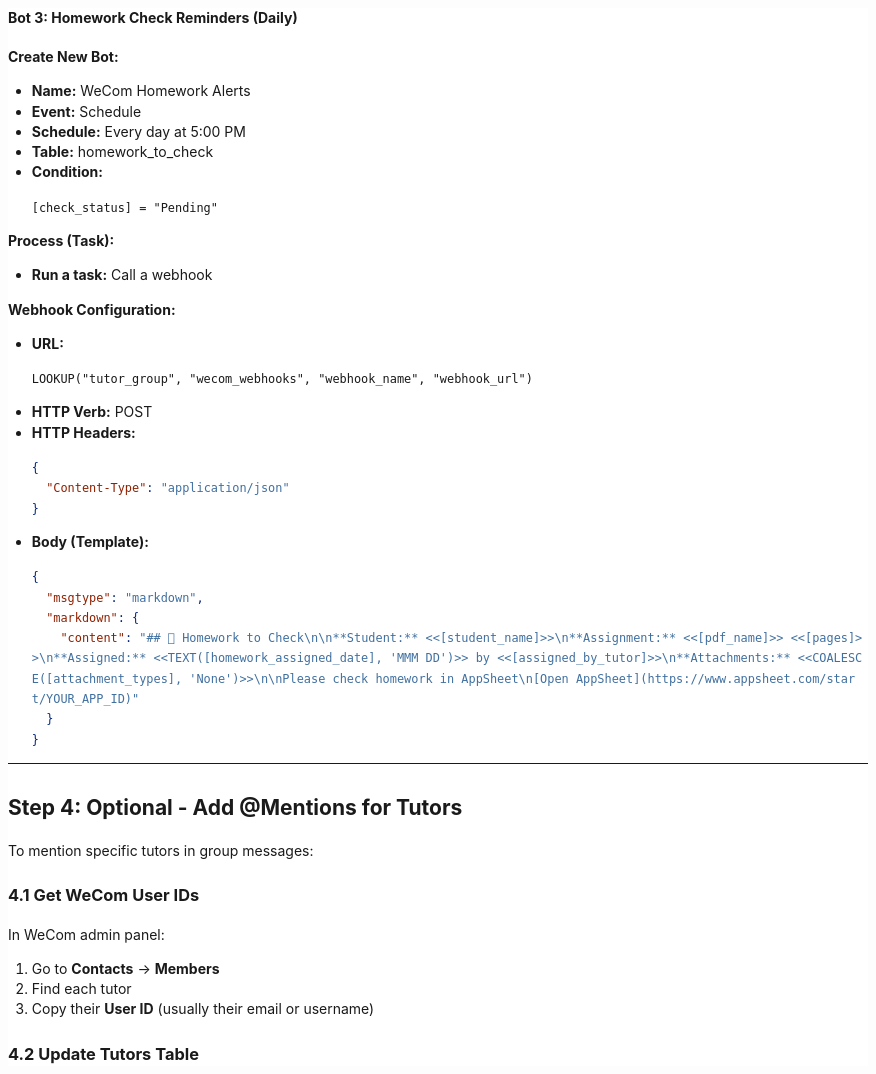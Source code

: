 #### Bot 3: Homework Check Reminders (Daily)

**Create New Bot:**
- **Name:** WeCom Homework Alerts
- **Event:** Schedule
- **Schedule:** Every day at 5:00 PM
- **Table:** homework_to_check
- **Condition:**
  ```
  [check_status] = "Pending"
  ```

**Process (Task):**
- **Run a task:** Call a webhook

**Webhook Configuration:**
- **URL:**
  ```
  LOOKUP("tutor_group", "wecom_webhooks", "webhook_name", "webhook_url")
  ```
- **HTTP Verb:** POST
- **HTTP Headers:**
  ```json
  {
    "Content-Type": "application/json"
  }
  ```
- **Body (Template):**
  ```json
  {
    "msgtype": "markdown",
    "markdown": {
      "content": "## 📝 Homework to Check\n\n**Student:** <<[student_name]>>\n**Assignment:** <<[pdf_name]>> <<[pages]>>\n**Assigned:** <<TEXT([homework_assigned_date], 'MMM DD')>> by <<[assigned_by_tutor]>>\n**Attachments:** <<COALESCE([attachment_types], 'None')>>\n\nPlease check homework in AppSheet\n[Open AppSheet](https://www.appsheet.com/start/YOUR_APP_ID)"
    }
  }
  ```

---

## Step 4: Optional - Add @Mentions for Tutors

To mention specific tutors in group messages:

### 4.1 Get WeCom User IDs

In WeCom admin panel:
1. Go to **Contacts** → **Members**
2. Find each tutor
3. Copy their **User ID** (usually their email or username)

### 4.2 Update Tutors Table
